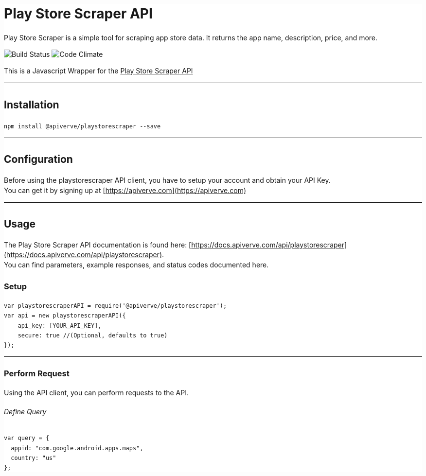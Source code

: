 Play Store Scraper API
============

Play Store Scraper is a simple tool for scraping app store data. It returns the app name, description, price, and more.

![Build Status](https://img.shields.io/badge/build-passing-green)
![Code Climate](https://img.shields.io/badge/maintainability-B-purple)

This is a Javascript Wrapper for the [Play Store Scraper API](https://apiverve.com/marketplace/api/playstorescraper)

---

## Installation
	npm install @apiverve/playstorescraper --save

---

## Configuration

Before using the playstorescraper API client, you have to setup your account and obtain your API Key.  
You can get it by signing up at [https://apiverve.com](https://apiverve.com)

---

## Usage

The Play Store Scraper API documentation is found here: [https://docs.apiverve.com/api/playstorescraper](https://docs.apiverve.com/api/playstorescraper).  
You can find parameters, example responses, and status codes documented here.

### Setup

```
var playstorescraperAPI = require('@apiverve/playstorescraper');
var api = new playstorescraperAPI({
    api_key: [YOUR_API_KEY],
    secure: true //(Optional, defaults to true)
});
```

---


### Perform Request
Using the API client, you can perform requests to the API.

###### Define Query

```
var query = {
  appid: "com.google.android.apps.maps",
  country: "us"
};
```
